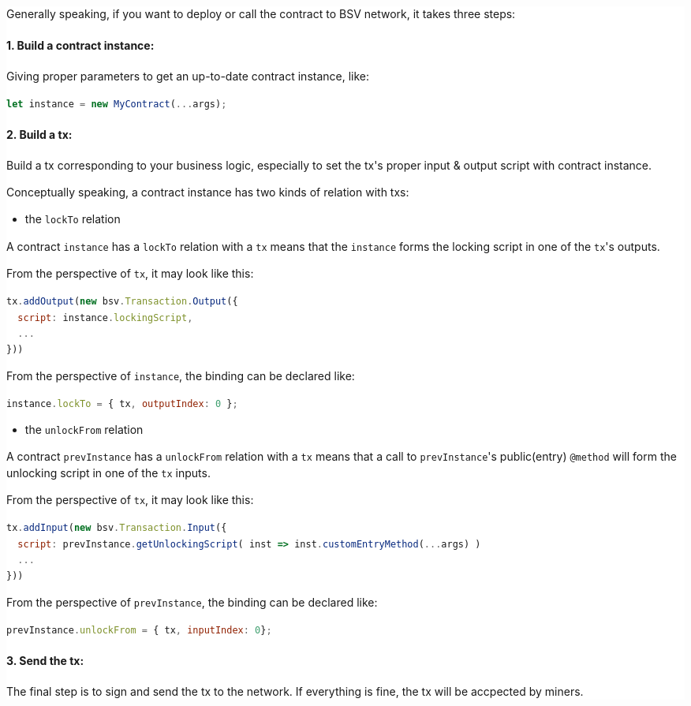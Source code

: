 Generally speaking, if you want to deploy or call the contract to BSV network, it takes three steps:

#### 1. Build a contract instance: 

Giving proper parameters to get an up-to-date contract instance, like:

```ts
let instance = new MyContract(...args);
```

#### 2. Build a tx: 

Build a tx corresponding to your business logic, especially to set the tx's proper input & output script with contract instance.

Conceptually speaking, a contract instance has two kinds of relation with txs:

* the `lockTo` relation

A contract `instance` has a `lockTo` relation with a `tx` means that the `instance` forms the locking script in one of the `tx`'s outputs.

From the perspective of `tx`, it may look like this:

```js
tx.addOutput(new bsv.Transaction.Output({
  script: instance.lockingScript,
  ...
}))
```

From the perspective of `instance`, the binding can be declared like:

```js
instance.lockTo = { tx, outputIndex: 0 };
```

* the `unlockFrom` relation

A contract `prevInstance` has a `unlockFrom` relation with a `tx` means that a call to `prevInstance`'s public(entry) `@method` will form the unlocking script in one of the `tx` inputs.

From the perspective of `tx`, it may look like this:

```js
tx.addInput(new bsv.Transaction.Input({
  script: prevInstance.getUnlockingScript( inst => inst.customEntryMethod(...args) )
  ...
}))
```

From the perspective of `prevInstance`, the binding can be declared like:

```js
prevInstance.unlockFrom = { tx, inputIndex: 0};
```

#### 3. Send the tx:

The final step is to sign and send the tx to the network. If everything is fine, the tx will be accpected by miners.
